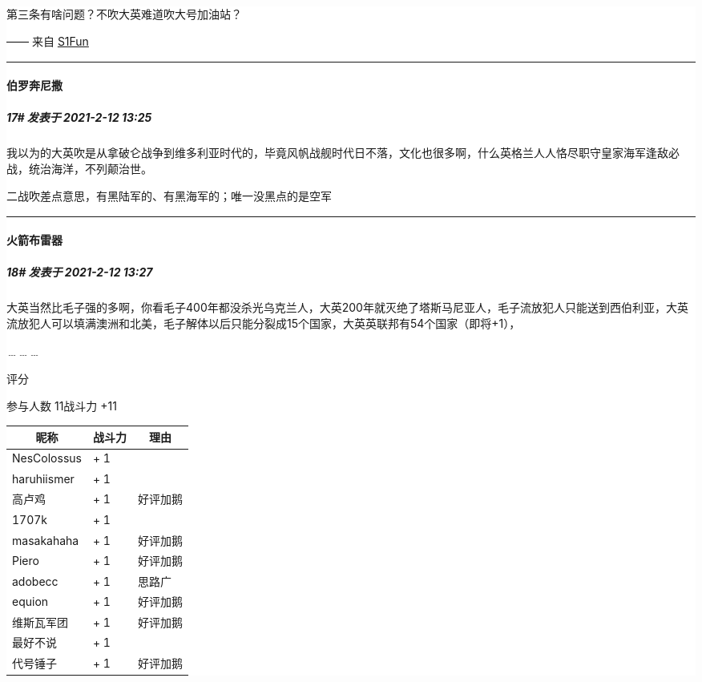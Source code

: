 

第三条有啥问题？不吹大英难道吹大号加油站？

—— 来自 [S1Fun](https://s1fun.koalcat.com)







*****

####  伯罗奔尼撒  
##### 17#       发表于 2021-2-12 13:25




我以为的大英吹是从拿破仑战争到维多利亚时代的，毕竟风帆战舰时代日不落，文化也很多啊，什么英格兰人人恪尽职守皇家海军逢敌必战，统治海洋，不列颠治世。

二战吹差点意思，有黑陆军的、有黑海军的；唯一没黑点的是空军







*****

####  火箭布雷器  
##### 18#       发表于 2021-2-12 13:27




大英当然比毛子强的多啊，你看毛子400年都没杀光乌克兰人，大英200年就灭绝了塔斯马尼亚人，毛子流放犯人只能送到西伯利亚，大英流放犯人可以填满澳洲和北美，毛子解体以后只能分裂成15个国家，大英英联邦有54个国家（即将+1），



﹍﹍﹍

评分





 参与人数 11战斗力 +11

|昵称|战斗力|理由|
|----|---|---|
| NesColossus| + 1||
| haruhiismer| + 1||
| 高卢鸡| + 1|好评加鹅|
| 1707k| + 1||
| masakahaha| + 1|好评加鹅|
| Piero| + 1|好评加鹅|
| adobecc| + 1|思路广|
| equion| + 1|好评加鹅|
| 维斯瓦军团| + 1|好评加鹅|
| 最好不说| + 1||
| 代号锤子| + 1|好评加鹅|
